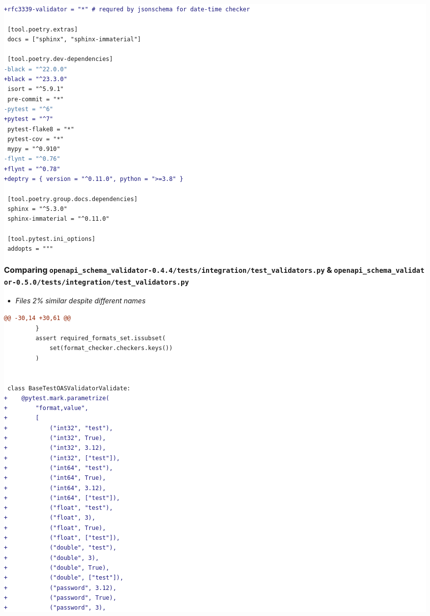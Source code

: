 ```diff
+rfc3339-validator = "*" # requred by jsonschema for date-time checker
 
 [tool.poetry.extras]
 docs = ["sphinx", "sphinx-immaterial"]
 
 [tool.poetry.dev-dependencies]
-black = "^22.0.0"
+black = "^23.3.0"
 isort = "^5.9.1"
 pre-commit = "*"
-pytest = "^6"
+pytest = "^7"
 pytest-flake8 = "*"
 pytest-cov = "*"
 mypy = "^0.910"
-flynt = "^0.76"
+flynt = "^0.78"
+deptry = { version = "^0.11.0", python = ">=3.8" }
 
 [tool.poetry.group.docs.dependencies]
 sphinx = "^5.3.0"
 sphinx-immaterial = "^0.11.0"
 
 [tool.pytest.ini_options]
 addopts = """
```

### Comparing `openapi_schema_validator-0.4.4/tests/integration/test_validators.py` & `openapi_schema_validator-0.5.0/tests/integration/test_validators.py`

 * *Files 2% similar despite different names*

```diff
@@ -30,14 +30,61 @@
         }
         assert required_formats_set.issubset(
             set(format_checker.checkers.keys())
         )
 
 
 class BaseTestOASValidatorValidate:
+    @pytest.mark.parametrize(
+        "format,value",
+        [
+            ("int32", "test"),
+            ("int32", True),
+            ("int32", 3.12),
+            ("int32", ["test"]),
+            ("int64", "test"),
+            ("int64", True),
+            ("int64", 3.12),
+            ("int64", ["test"]),
+            ("float", "test"),
+            ("float", 3),
+            ("float", True),
+            ("float", ["test"]),
+            ("double", "test"),
+            ("double", 3),
+            ("double", True),
+            ("double", ["test"]),
+            ("password", 3.12),
+            ("password", True),
+            ("password", 3),
```